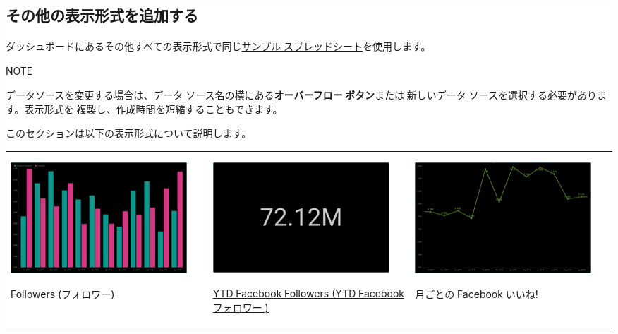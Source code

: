 ## その他の表示形式を追加する 

ダッシュボードにあるその他すべての表示形式で同じ[サンプル スプレッドシート](http://download.infragistics.com/reportplus/help/samples/Reveal_Dashboard_Tutorials.xlsx)を使用します。

<div class="note">

<div class="title">

NOTE

</div>

[データソースを変更する](~/jp/datasources/changing-data-source-visualization.html)場合は、データ ソース名の横にある**オーバーフロー ボタン**または [新しいデータ ソース](~/jp/datasources/creating-new-datasource.html)を選択する必要があります。表示形式を [複製し](../../general/overview.html#view-edit-mode)、作成時間を短縮することもできます。

</div>

このセクションは以下の表示形式について説明します。

<table>
<colgroup>
<col style="width: 33%" />
<col style="width: 33%" />
<col style="width: 33%" />
</colgroup>
<tbody>
<tr class="odd">
<td><p><img src="images/ThumbnailFollowers_All.png" alt="ThumbnailFollowers All" /><br />
</p>
<p><a href="#followers">Followers (フォロワー)</a><br />
</p></td>
<td><p><img src="images/ThumbnailYTDFacebookFollowers_All.png" alt="ThumbnailYTDFacebookFollowers All" /><br />
</p>
<p><a href="#ytd-facebook-followers">YTD Facebook Followers (YTD Facebook フォロワー )</a><br />
</p></td>
<td><p><img src="images/ThumbnailMonthlyFacebookLikes_All.png" alt="ThumbnailMonthlyFacebookLikes All" /><br />
</p>
<p><a href="#monthly-facebook-likes">月ごとの Facebook いいね!</a><br />
</p></td>